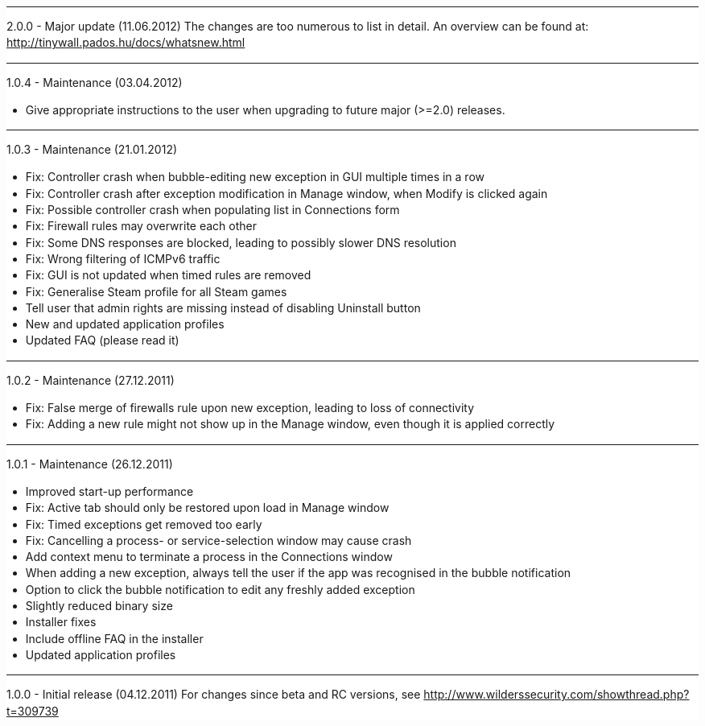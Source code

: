 ---------------------

2.0.0 - Major update (11.06.2012)
The changes are too numerous to list in detail. An overview can be found at:
http://tinywall.pados.hu/docs/whatsnew.html

---------------------

1.0.4 - Maintenance (03.04.2012)
- Give appropriate instructions to the user when upgrading to future major (>=2.0) releases.

---------------------

1.0.3 - Maintenance (21.01.2012)
- Fix: Controller crash when bubble-editing new exception in GUI multiple times in a row
- Fix: Controller crash after exception modification in Manage window, when Modify is clicked again
- Fix: Possible controller crash when populating list in Connections form
- Fix: Firewall rules may overwrite each other
- Fix: Some DNS responses are blocked, leading to possibly slower DNS resolution
- Fix: Wrong filtering of ICMPv6 traffic
- Fix: GUI is not updated when timed rules are removed
- Fix: Generalise Steam profile for all Steam games
- Tell user that admin rights are missing instead of disabling Uninstall button
- New and updated application profiles
- Updated FAQ (please read it)

---------------------

1.0.2 - Maintenance (27.12.2011)
- Fix: False merge of firewalls rule upon new exception, leading to loss of connectivity
- Fix: Adding a new rule might not show up in the Manage window, even though it is applied correctly

---------------------

1.0.1 - Maintenance (26.12.2011)
- Improved start-up performance
- Fix: Active tab should only be restored upon load in Manage window
- Fix: Timed exceptions get removed too early
- Fix: Cancelling a process- or service-selection window may cause crash
- Add context menu to terminate a process in the Connections window
- When adding a new exception, always tell the user if the app was recognised in the bubble notification
- Option to click the bubble notification to edit any freshly added exception
- Slightly reduced binary size
- Installer fixes
- Include offline FAQ in the installer
- Updated application profiles

---------------------

1.0.0 - Initial release (04.12.2011)
For changes since beta and RC versions, see
http://www.wilderssecurity.com/showthread.php?t=309739
